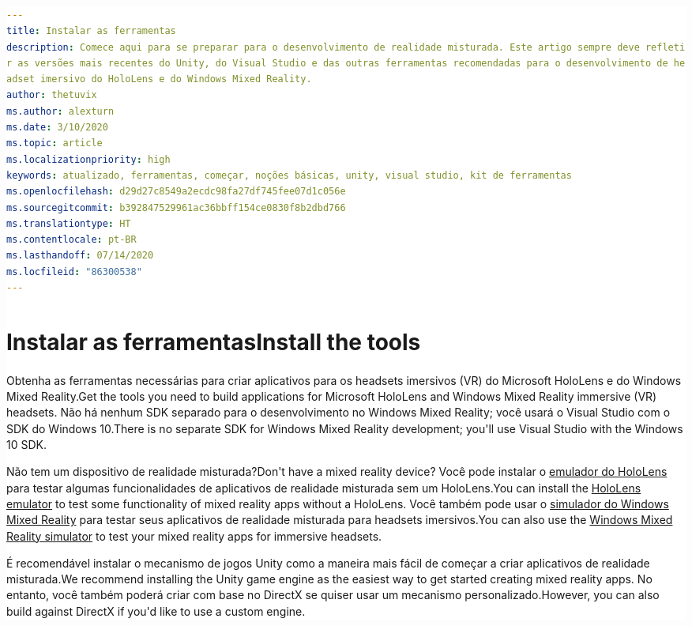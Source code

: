 ```yaml
---
title: Instalar as ferramentas
description: Comece aqui para se preparar para o desenvolvimento de realidade misturada. Este artigo sempre deve refletir as versões mais recentes do Unity, do Visual Studio e das outras ferramentas recomendadas para o desenvolvimento de headset imersivo do HoloLens e do Windows Mixed Reality.
author: thetuvix
ms.author: alexturn
ms.date: 3/10/2020
ms.topic: article
ms.localizationpriority: high
keywords: atualizado, ferramentas, começar, noções básicas, unity, visual studio, kit de ferramentas
ms.openlocfilehash: d29d27c8549a2ecdc98fa27df745fee07d1c056e
ms.sourcegitcommit: b392847529961ac36bbff154ce0830f8b2dbd766
ms.translationtype: HT
ms.contentlocale: pt-BR
ms.lasthandoff: 07/14/2020
ms.locfileid: "86300538"
---
```

# <a name="install-the-tools"></a><span data-ttu-id="d5c1a-105">Instalar as ferramentas</span><span class="sxs-lookup"><span data-stu-id="d5c1a-105">Install the tools</span></span>

<span data-ttu-id="d5c1a-106">Obtenha as ferramentas necessárias para criar aplicativos para os headsets imersivos (VR) do Microsoft HoloLens e do Windows Mixed Reality.</span><span class="sxs-lookup"><span data-stu-id="d5c1a-106">Get the tools you need to build applications for Microsoft HoloLens and Windows Mixed Reality immersive (VR) headsets.</span></span> <span data-ttu-id="d5c1a-107">Não há nenhum SDK separado para o desenvolvimento no Windows Mixed Reality; você usará o Visual Studio com o SDK do Windows 10.</span><span class="sxs-lookup"><span data-stu-id="d5c1a-107">There is no separate SDK for Windows Mixed Reality development; you'll use Visual Studio with the Windows 10 SDK.</span></span>

<span data-ttu-id="d5c1a-108">Não tem um dispositivo de realidade misturada?</span><span class="sxs-lookup"><span data-stu-id="d5c1a-108">Don't have a mixed reality device?</span></span> <span data-ttu-id="d5c1a-109">Você pode instalar o [emulador do HoloLens](using-the-hololens-emulator.md) para testar algumas funcionalidades de aplicativos de realidade misturada sem um HoloLens.</span><span class="sxs-lookup"><span data-stu-id="d5c1a-109">You can install the [HoloLens emulator](using-the-hololens-emulator.md) to test some functionality of mixed reality apps without a HoloLens.</span></span> <span data-ttu-id="d5c1a-110">Você também pode usar o [simulador do Windows Mixed Reality](using-the-windows-mixed-reality-simulator.md) para testar seus aplicativos de realidade misturada para headsets imersivos.</span><span class="sxs-lookup"><span data-stu-id="d5c1a-110">You can also use the [Windows Mixed Reality simulator](using-the-windows-mixed-reality-simulator.md) to test your mixed reality apps for immersive headsets.</span></span>

<span data-ttu-id="d5c1a-111">É recomendável instalar o mecanismo de jogos Unity como a maneira mais fácil de começar a criar aplicativos de realidade misturada.</span><span class="sxs-lookup"><span data-stu-id="d5c1a-111">We recommend installing the Unity game engine as the easiest way to get started creating mixed reality apps.</span></span> <span data-ttu-id="d5c1a-112">No entanto, você também poderá criar com base no DirectX se quiser usar um mecanismo personalizado.</span><span class="sxs-lookup"><span data-stu-id="d5c1a-112">However, you can also build against DirectX if you'd like to use a custom engine.</span></span>
